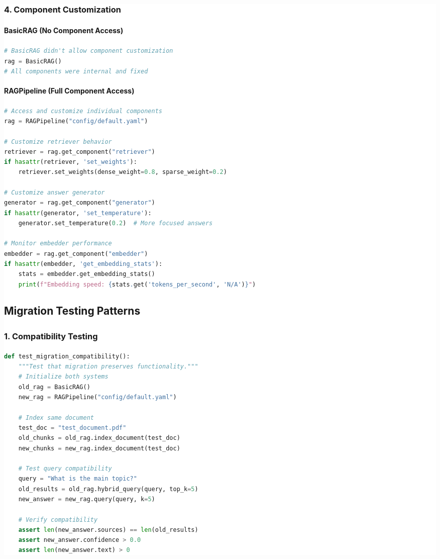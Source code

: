 ### 4. Component Customization

#### BasicRAG (No Component Access)
```python
# BasicRAG didn't allow component customization
rag = BasicRAG()
# All components were internal and fixed
```

#### RAGPipeline (Full Component Access)
```python
# Access and customize individual components
rag = RAGPipeline("config/default.yaml")

# Customize retriever behavior
retriever = rag.get_component("retriever")
if hasattr(retriever, 'set_weights'):
    retriever.set_weights(dense_weight=0.8, sparse_weight=0.2)

# Customize answer generator
generator = rag.get_component("generator")
if hasattr(generator, 'set_temperature'):
    generator.set_temperature(0.2)  # More focused answers

# Monitor embedder performance
embedder = rag.get_component("embedder")
if hasattr(embedder, 'get_embedding_stats'):
    stats = embedder.get_embedding_stats()
    print(f"Embedding speed: {stats.get('tokens_per_second', 'N/A')}")
```

## Migration Testing Patterns

### 1. Compatibility Testing

```python
def test_migration_compatibility():
    """Test that migration preserves functionality."""
    # Initialize both systems
    old_rag = BasicRAG()
    new_rag = RAGPipeline("config/default.yaml")
    
    # Index same document
    test_doc = "test_document.pdf"
    old_chunks = old_rag.index_document(test_doc)
    new_chunks = new_rag.index_document(test_doc)
    
    # Test query compatibility
    query = "What is the main topic?"
    old_results = old_rag.hybrid_query(query, top_k=5)
    new_answer = new_rag.query(query, k=5)
    
    # Verify compatibility
    assert len(new_answer.sources) == len(old_results)
    assert new_answer.confidence > 0.0
    assert len(new_answer.text) > 0
```
